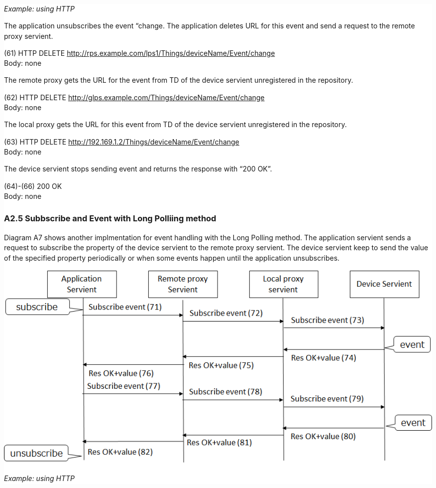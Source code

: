 *Example: using HTTP*

The application unsubscribes the event “change. The application deletes URL for this event and send a request to the remote proxy servient.

(61) HTTP DELETE http://rps.example.com/lps1/Things/deviceName/Event/change<BR>
Body: none<BR>

The remote proxy gets the URL for the event from TD of the device servient unregistered in the repository.

(62) HTTP DELETE http://glps.example.com/Things/deviceName/Event/change<BR>
Body: none<BR>

The local proxy gets the URL for this event from TD of the device servient unregistered in the repository.

(63) HTTP DELETE http://192.169.1.2/Things/deviceName/Event/change<BR>
Body: none<BR>

The device servient stops sending event and returns the response with “200 OK”.

(64)-(66) 200 OK<BR>
Body: none<BR>

### A2.5 Subbscribe and Event with Long Polliing method
Diagram A7 shows another implmentation for event handling with the Long Polling method.
The application servient sends a request to subscribe the property of the device servient to the remote proxy servient. The device servient keep to send the value of the specified property periodically or when some events happen until the application unsubscribes.


![images](images/fujitsu_seq_subscribe_lp.png)

*Example: using HTTP*
